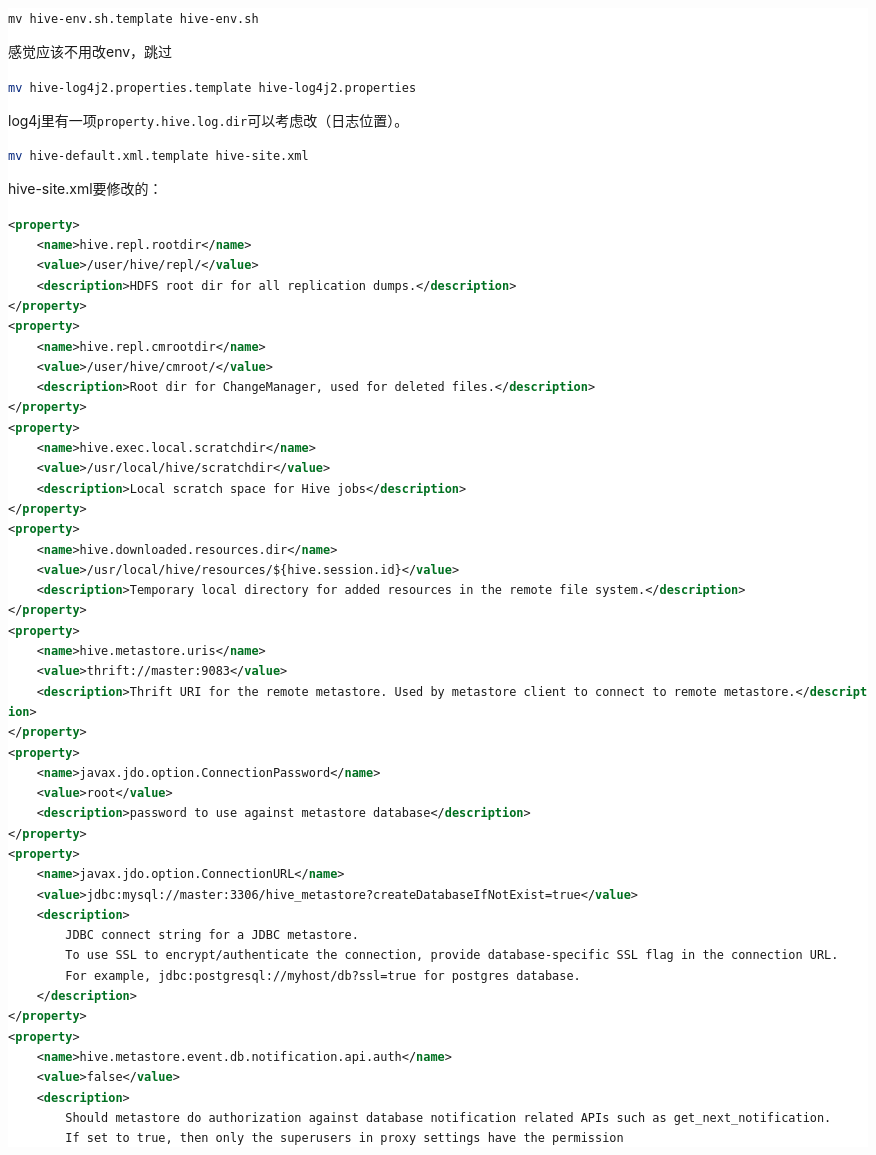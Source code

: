 ```shell
mv hive-env.sh.template hive-env.sh
```

感觉应该不用改env，跳过

```sh
mv hive-log4j2.properties.template hive-log4j2.properties
```

log4j里有一项`property.hive.log.dir`可以考虑改（日志位置）。

```sh
mv hive-default.xml.template hive-site.xml
```

hive-site.xml要修改的：

```xml
<property>
    <name>hive.repl.rootdir</name>
    <value>/user/hive/repl/</value>
    <description>HDFS root dir for all replication dumps.</description>
</property>
<property>
    <name>hive.repl.cmrootdir</name>
    <value>/user/hive/cmroot/</value>
    <description>Root dir for ChangeManager, used for deleted files.</description>
</property>
<property>
    <name>hive.exec.local.scratchdir</name>
    <value>/usr/local/hive/scratchdir</value>
    <description>Local scratch space for Hive jobs</description>
</property>
<property>
    <name>hive.downloaded.resources.dir</name>
    <value>/usr/local/hive/resources/${hive.session.id}</value>
    <description>Temporary local directory for added resources in the remote file system.</description>
</property>
<property>
    <name>hive.metastore.uris</name>
    <value>thrift://master:9083</value>
    <description>Thrift URI for the remote metastore. Used by metastore client to connect to remote metastore.</description>
</property>
<property>
    <name>javax.jdo.option.ConnectionPassword</name>
    <value>root</value>
    <description>password to use against metastore database</description>
</property>
<property>
    <name>javax.jdo.option.ConnectionURL</name>
    <value>jdbc:mysql://master:3306/hive_metastore?createDatabaseIfNotExist=true</value>
    <description>
        JDBC connect string for a JDBC metastore.
        To use SSL to encrypt/authenticate the connection, provide database-specific SSL flag in the connection URL.
        For example, jdbc:postgresql://myhost/db?ssl=true for postgres database.
    </description>
</property>
<property>
    <name>hive.metastore.event.db.notification.api.auth</name>
    <value>false</value>
    <description>
        Should metastore do authorization against database notification related APIs such as get_next_notification.
        If set to true, then only the superusers in proxy settings have the permission
```